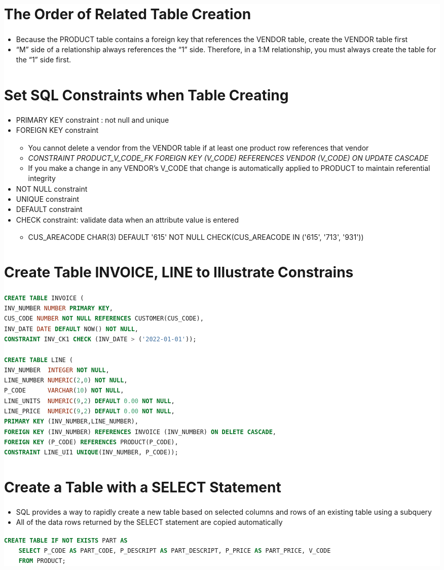 ```sql
```

# The Order of Related Table Creation
- Because the PRODUCT table contains a foreign key that references the VENDOR table, create the VENDOR table first
- “M” side of a relationship always references
the “1” side. Therefore, in a 1:M relationship, you must always create the table for the “1” side first.

# Set SQL Constraints when Table Creating
- <span class="blue-text">PRIMARY KEY </span>constraint : not null and unique
- <span class="blue-text">FOREIGN KEY </span>constraint
  <span class="small-text">
  - You cannot delete a vendor from the VENDOR table if at least one product row references that vendor
  - *CONSTRAINT PRODUCT_V_CODE_FK FOREIGN KEY (V_CODE) REFERENCES VENDOR (V_CODE) ON UPDATE CASCADE*
  - If you make a change in any VENDOR’s V_CODE that change is automatically applied to PRODUCT to maintain referential integrity
  </span>
- <span class="blue-text">NOT NULL</span> constraint
- <span class="blue-text">UNIQUE</span> constraint
- <span class="blue-text">DEFAULT</span> constraint
- <span class="blue-text">CHECK constraint</span>: validate data when an attribute value is entered
  <span class="small-text">
  - CUS_AREACODE CHAR(3) DEFAULT '615' NOT NULL CHECK(CUS_AREACODE IN ('615', '713', '931'))

# Create Table INVOICE, LINE to Illustrate Constrains 
```sql
CREATE TABLE INVOICE (
INV_NUMBER NUMBER PRIMARY KEY,
CUS_CODE NUMBER NOT NULL REFERENCES CUSTOMER(CUS_CODE),
INV_DATE DATE DEFAULT NOW() NOT NULL,
CONSTRAINT INV_CK1 CHECK (INV_DATE > ('2022-01-01'));

CREATE TABLE LINE (
INV_NUMBER 	INTEGER NOT NULL,
LINE_NUMBER	NUMERIC(2,0) NOT NULL,
P_CODE		VARCHAR(10) NOT NULL,
LINE_UNITS	NUMERIC(9,2) DEFAULT 0.00 NOT NULL,
LINE_PRICE	NUMERIC(9,2) DEFAULT 0.00 NOT NULL,
PRIMARY KEY (INV_NUMBER,LINE_NUMBER),
FOREIGN KEY (INV_NUMBER) REFERENCES INVOICE (INV_NUMBER) ON DELETE CASCADE,
FOREIGN KEY (P_CODE) REFERENCES PRODUCT(P_CODE),
CONSTRAINT LINE_UI1 UNIQUE(INV_NUMBER, P_CODE));
```

# Create a Table with a SELECT Statement
- SQL provides a way to rapidly create a new table based on selected columns and rows of an existing table using a subquery
- All of the data rows returned by the SELECT statement are copied automatically
```sql
CREATE TABLE IF NOT EXISTS PART AS 
    SELECT P_CODE AS PART_CODE, P_DESCRIPT AS PART_DESCRIPT, P_PRICE AS PART_PRICE, V_CODE
    FROM PRODUCT;
```

